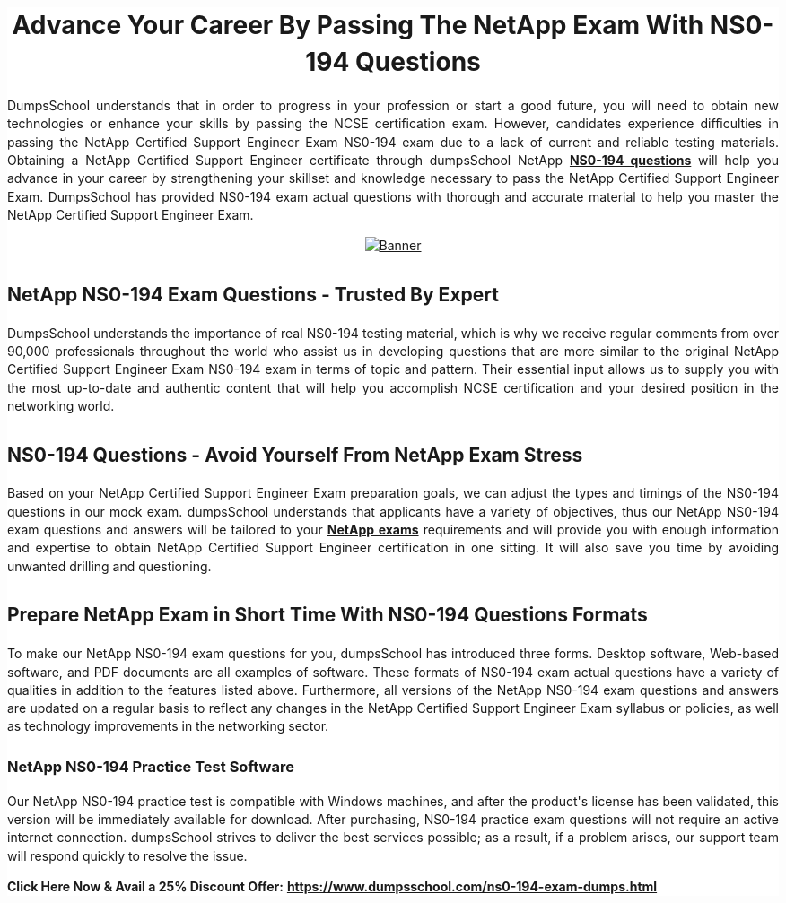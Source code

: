 
<h1 style="text-align: center;"><strong>Advance Your Career By Passing The NetApp Exam With NS0-194 Questions</strong></h1>

<p style="text-align: justify;">DumpsSchool understands that in order to progress in your profession or start a good future, you will need to obtain new technologies or enhance your skills by passing the NCSE certification exam. However, candidates experience difficulties in passing the NetApp Certified Support Engineer Exam NS0-194 exam due to a lack of current and reliable testing materials. Obtaining a NetApp Certified Support Engineer certificate through dumpsSchool NetApp <strong><a href="https://www.dumpsschool.com/ns0-194-exam-dumps.html">NS0-194 questions</a></strong> will help you advance in your career by strengthening your skillset and knowledge necessary to pass the NetApp Certified Support Engineer Exam. DumpsSchool has provided NS0-194 exam actual questions with thorough and accurate material to help you master the NetApp Certified Support Engineer Exam.</p>

<p style="text-align: center;"><a href="https://www.dumpsschool.com/ns0-194-exam-dumps.html" rel="nofollow"><img width="100%" src="https://www.thequestionanswers.com/wp-content/uploads/2022/03/6206422-scaled.webp" alt="Banner"/></a></p>

<h2><strong>NetApp NS0-194 Exam Questions - Trusted By Expert</strong></h2>

<p style="text-align: justify;">DumpsSchool understands the importance of real NS0-194 testing material, which is why we receive regular comments from over 90,000 professionals throughout the world who assist us in developing questions that are more similar to the original NetApp Certified Support Engineer Exam NS0-194 exam in terms of topic and pattern. Their essential input allows us to supply you with the most up-to-date and authentic content that will help you accomplish NCSE certification and your desired position in the networking world.</p>

<h2><strong>NS0-194 Questions - Avoid Yourself From NetApp Exam Stress</strong></h2>

<p style="text-align: justify;">Based on your NetApp Certified Support Engineer Exam preparation goals, we can adjust the types and timings of the NS0-194 questions in our mock exam. dumpsSchool understands that applicants have a variety of objectives, thus our NetApp NS0-194 exam questions and answers will be tailored to your <strong><a href="https://www.dumpsschool.com/netapp-braindumps.html">NetApp exams</a></strong> requirements and will provide you with enough information and expertise to obtain NetApp Certified Support Engineer certification in one sitting. It will also save you time by avoiding unwanted drilling and questioning.</p>

<h2><strong>Prepare NetApp Exam in Short Time With NS0-194 Questions Formats</strong></h2>

<p style="text-align: justify;">To make our NetApp NS0-194 exam questions for you, dumpsSchool has introduced three forms. Desktop software, Web-based software, and PDF documents are all examples of software. These formats of NS0-194 exam actual questions have a variety of qualities in addition to the features listed above. Furthermore, all versions of the NetApp NS0-194 exam questions and answers are updated on a regular basis to reflect any changes in the NetApp Certified Support Engineer Exam syllabus or policies, as well as technology improvements in the networking sector.</p>

<h3><strong>NetApp NS0-194 Practice Test Software</strong></h3>

<p style="text-align: justify;">Our NetApp NS0-194 practice test is compatible with Windows machines, and after the product's license has been validated, this version will be immediately available for download. After purchasing, NS0-194 practice exam questions will not require an active internet connection. dumpsSchool strives to deliver the best services possible; as a result, if a problem arises, our support team will respond quickly to resolve the issue.</p>

<p><strong>Click Here Now & Avail a 25% Discount Offer:</strong> <strong><a href="https://www.dumpsschool.com/ns0-194-exam-dumps.html">https://www.dumpsschool.com/ns0-194-exam-dumps.html</a></strong></p>
